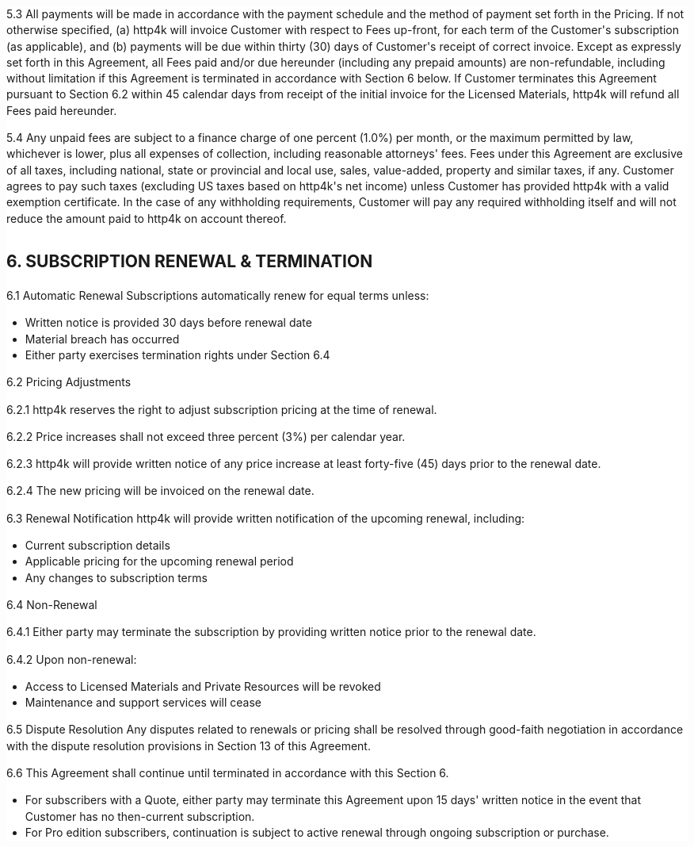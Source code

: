 5.3 All payments will be made in accordance with the payment schedule and the method of payment set forth in the Pricing. If not otherwise specified, (a) http4k will invoice Customer with respect to Fees up-front, for each term of the Customer's subscription (as applicable), and (b) payments will be due within thirty (30) days of Customer's receipt of correct invoice. Except as expressly set forth in this Agreement, all Fees paid and/or due hereunder (including any prepaid amounts) are non-refundable, including without limitation if this Agreement is terminated in accordance with Section 6 below. If Customer terminates this Agreement pursuant to Section 6.2 within 45 calendar days from receipt of the initial invoice for the Licensed Materials, http4k will refund all Fees paid hereunder.

5.4 Any unpaid fees are subject to a finance charge of one percent (1.0%) per month, or the maximum permitted by law, whichever is lower, plus all expenses of collection, including reasonable attorneys' fees. Fees under this Agreement are exclusive of all taxes, including national, state or provincial and local use, sales, value-added, property and similar taxes, if any. Customer agrees to pay such taxes (excluding US taxes based on http4k's net income) unless Customer has provided http4k with a valid exemption certificate. In the case of any withholding requirements, Customer will pay any required withholding itself and will not reduce the amount paid to http4k on account thereof.

## 6. SUBSCRIPTION RENEWAL & TERMINATION

6.1 Automatic Renewal
Subscriptions automatically renew for equal terms unless:
- Written notice is provided 30 days before renewal date
- Material breach has occurred
- Either party exercises termination rights under Section 6.4

6.2 Pricing Adjustments

6.2.1 http4k reserves the right to adjust subscription pricing at the time of renewal.

6.2.2 Price increases shall not exceed three percent (3%) per calendar year.

6.2.3 http4k will provide written notice of any price increase at least forty-five (45) days prior to the renewal date.

6.2.4 The new pricing will be invoiced on the renewal date.

6.3 Renewal Notification
http4k will provide written notification of the upcoming renewal, including:
- Current subscription details
- Applicable pricing for the upcoming renewal period
- Any changes to subscription terms

6.4 Non-Renewal

6.4.1 Either party may terminate the subscription by providing written notice prior to the renewal date.

6.4.2 Upon non-renewal:
- Access to Licensed Materials and Private Resources will be revoked
- Maintenance and support services will cease

6.5 Dispute Resolution
Any disputes related to renewals or pricing shall be resolved through good-faith negotiation in accordance with the dispute resolution provisions in Section 13 of this Agreement.

6.6 This Agreement shall continue until terminated in accordance with this Section 6.
- For subscribers with a Quote, either party may terminate this Agreement upon 15 days' written notice in the event that Customer has no then-current subscription.
- For Pro edition subscribers, continuation is subject to active renewal through ongoing subscription or purchase.
